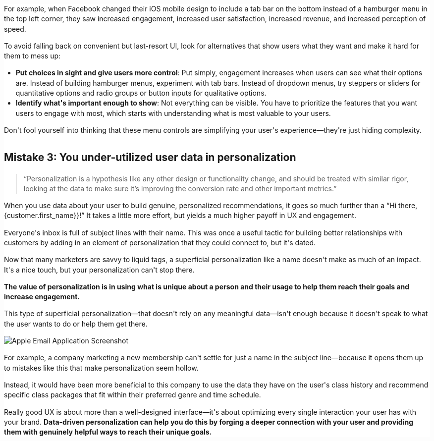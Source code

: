 For example, when Facebook changed their iOS mobile design to include a tab bar on the bottom instead of a hamburger menu in the top left corner, they saw increased engagement, increased user satisfaction, increased revenue, and increased perception of speed.

To avoid falling back on convenient but last-resort UI, look for alternatives that show users what they want and make it hard for them to mess up:

* **Put choices in sight and give users more control**: Put simply, engagement increases when users can see what their options are. Instead of building hamburger menus, experiment with tab bars. Instead of dropdown menus, try steppers or sliders for quantitative options and radio groups or button inputs for qualitative options.
* **Identify what's important enough to show**: Not everything can be visible. You have to prioritize the features that you want users to engage with most, which starts with understanding what is most valuable to your users.

Don't fool yourself into thinking that these menu controls are simplifying your user's experience—they're just hiding complexity.

## Mistake 3: You under-utilized user data in personalization

<blockquote>
“Personalization is a hypothesis like any other design or functionality change, and should be treated with similar rigor, looking at the data to make sure it’s improving the conversion rate and other important metrics.”
</blockquote>

When you use data about your user to build genuine, personalized recommendations, it goes so much further than a “Hi there, {customer.first_name}}!” It takes a little more effort, but yields a much higher payoff in UX and engagement.

Everyone's inbox is full of subject lines with their name. This was once a useful tactic for building better relationships with customers by adding in an element of personalization that they could connect to, but it's dated. 

Now that many marketers are savvy to liquid tags, a superficial personalization like a name doesn't make as much of an impact. It's a nice touch, but your personalization can't stop there. 

**The value of personalization is in using what is unique about a person and their usage to help them reach their goals and increase engagement.**

This type of superficial personalization—that doesn't rely on any meaningful data—isn't enough because it doesn't speak to what the user wants to do or help them get there. 

![Apple Email Application Screenshot](https://i.imgur.com/jPnXFbg.jpg)

For example, a company marketing a new membership can't settle for just a name in the subject line—because it opens them up to mistakes like this that make personalization seem hollow. 

Instead, it would have been more beneficial to this company to use the data they have on the user's class history and recommend specific class packages that fit within their preferred genre and time schedule. 

Really good UX is about more than a well-designed interface—it's about optimizing every single interaction your user has with your brand. **Data-driven personalization can help you do this by forging a deeper connection with your user and providing them with genuinely helpful ways to reach their unique goals.** 
